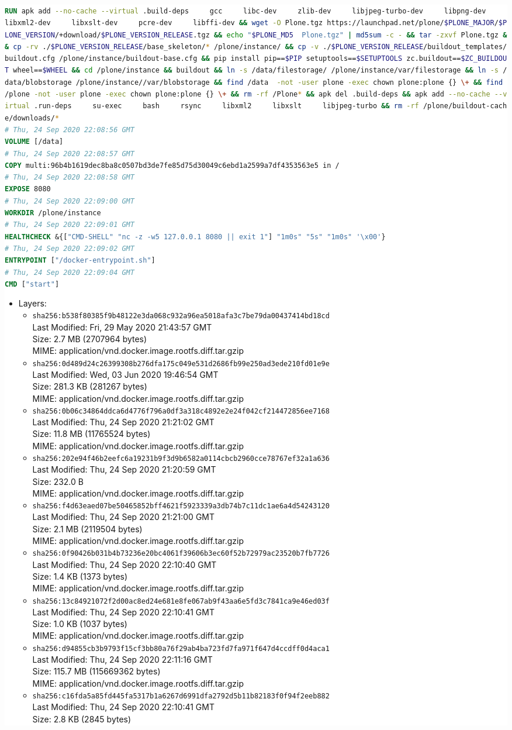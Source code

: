 ```dockerfile
RUN apk add --no-cache --virtual .build-deps     gcc     libc-dev     zlib-dev     libjpeg-turbo-dev     libpng-dev     libxml2-dev     libxslt-dev     pcre-dev     libffi-dev && wget -O Plone.tgz https://launchpad.net/plone/$PLONE_MAJOR/$PLONE_VERSION/+download/$PLONE_VERSION_RELEASE.tgz && echo "$PLONE_MD5  Plone.tgz" | md5sum -c - && tar -zxvf Plone.tgz && cp -rv ./$PLONE_VERSION_RELEASE/base_skeleton/* /plone/instance/ && cp -v ./$PLONE_VERSION_RELEASE/buildout_templates/buildout.cfg /plone/instance/buildout-base.cfg && pip install pip==$PIP setuptools==$SETUPTOOLS zc.buildout==$ZC_BUILDOUT wheel==$WHEEL && cd /plone/instance && buildout && ln -s /data/filestorage/ /plone/instance/var/filestorage && ln -s /data/blobstorage /plone/instance//var/blobstorage && find /data  -not -user plone -exec chown plone:plone {} \+ && find /plone -not -user plone -exec chown plone:plone {} \+ && rm -rf /Plone* && apk del .build-deps && apk add --no-cache --virtual .run-deps     su-exec     bash     rsync     libxml2     libxslt     libjpeg-turbo && rm -rf /plone/buildout-cache/downloads/*
# Thu, 24 Sep 2020 22:08:56 GMT
VOLUME [/data]
# Thu, 24 Sep 2020 22:08:57 GMT
COPY multi:96b4b1619dec8ba8c0507bd3de7fe85d75d30049c6ebd1a2599a7df4353563e5 in / 
# Thu, 24 Sep 2020 22:08:58 GMT
EXPOSE 8080
# Thu, 24 Sep 2020 22:09:00 GMT
WORKDIR /plone/instance
# Thu, 24 Sep 2020 22:09:01 GMT
HEALTHCHECK &{["CMD-SHELL" "nc -z -w5 127.0.0.1 8080 || exit 1"] "1m0s" "5s" "1m0s" '\x00'}
# Thu, 24 Sep 2020 22:09:02 GMT
ENTRYPOINT ["/docker-entrypoint.sh"]
# Thu, 24 Sep 2020 22:09:04 GMT
CMD ["start"]
```

-	Layers:
	-	`sha256:b538f80385f9b48122e3da068c932a96ea5018afa3c7be79da00437414bd18cd`  
		Last Modified: Fri, 29 May 2020 21:43:57 GMT  
		Size: 2.7 MB (2707964 bytes)  
		MIME: application/vnd.docker.image.rootfs.diff.tar.gzip
	-	`sha256:0d489d24c26399308b276dfa175c049e531d2686fb99e250ad3ede210fd01e9e`  
		Last Modified: Wed, 03 Jun 2020 19:46:54 GMT  
		Size: 281.3 KB (281267 bytes)  
		MIME: application/vnd.docker.image.rootfs.diff.tar.gzip
	-	`sha256:0b06c34864ddca6d4776f796a0df3a318c4892e2e24f042cf214472856ee7168`  
		Last Modified: Thu, 24 Sep 2020 21:21:02 GMT  
		Size: 11.8 MB (11765524 bytes)  
		MIME: application/vnd.docker.image.rootfs.diff.tar.gzip
	-	`sha256:202e94f46b2eefc6a19231b9f3d9b6582a0114cbcb2960cce78767ef32a1a636`  
		Last Modified: Thu, 24 Sep 2020 21:20:59 GMT  
		Size: 232.0 B  
		MIME: application/vnd.docker.image.rootfs.diff.tar.gzip
	-	`sha256:f4d63eaed07be50465852bff4621f5923339a3db74b7c11dc1ae6a4d54243120`  
		Last Modified: Thu, 24 Sep 2020 21:21:00 GMT  
		Size: 2.1 MB (2119504 bytes)  
		MIME: application/vnd.docker.image.rootfs.diff.tar.gzip
	-	`sha256:0f90426b031b4b73236e20bc4061f39606b3ec60f52b72979ac23520b7fb7726`  
		Last Modified: Thu, 24 Sep 2020 22:10:40 GMT  
		Size: 1.4 KB (1373 bytes)  
		MIME: application/vnd.docker.image.rootfs.diff.tar.gzip
	-	`sha256:13c84921072f2d00ac8ed24e681e8fe067ab9f43aa6e5fd3c7841ca9e46ed03f`  
		Last Modified: Thu, 24 Sep 2020 22:10:41 GMT  
		Size: 1.0 KB (1037 bytes)  
		MIME: application/vnd.docker.image.rootfs.diff.tar.gzip
	-	`sha256:d94855cb3b9793f15cf3bb80a76f29ab4ba723fd7fa971f647d4ccdff0d4aca1`  
		Last Modified: Thu, 24 Sep 2020 22:11:16 GMT  
		Size: 115.7 MB (115669362 bytes)  
		MIME: application/vnd.docker.image.rootfs.diff.tar.gzip
	-	`sha256:c16fda5a85fd445fa5317b1a6267d6991dfa2792d5b11b82183f0f94f2eeb882`  
		Last Modified: Thu, 24 Sep 2020 22:10:41 GMT  
		Size: 2.8 KB (2845 bytes)  
